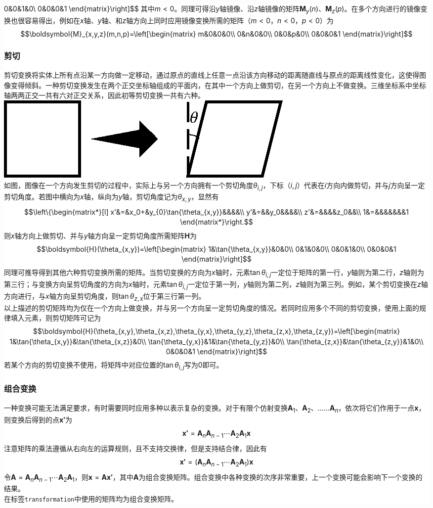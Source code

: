   0&0&1&0\\
  0&0&0&1
\end{matrix}\right]$$
其中$m<0$。同理可得沿$y$轴镜像、沿$z$轴镜像的矩阵$\boldsymbol{M}_{y}(n)$、$\boldsymbol{M}_{z}(p)$。在多个方向进行的镜像变换也很容易得出，例如在$x$轴、$y$轴、和$z$轴方向上同时应用镜像变换所需的矩阵（$m<0$，$n<0$，$p<0$）为
$$\boldsymbol{M}_{x,y,z}(m,n,p)=\left[\begin{matrix}
  m&0&0&0\\
  0&n&0&0\\
  0&0&p&0\\
  0&0&0&1
\end{matrix}\right]$$
### 剪切
剪切变换将实体上所有点沿某一方向做一定移动，通过原点的直线上任意一点沿该方向移动的距离随直线与原点的距离线性变化，这使得图像变得倾斜。一种剪切变换发生在两个正交坐标轴组成的平面内，在其中一个方向上做剪切，在另一个方向上不做变换。三维坐标系中坐标轴两两正交一共有六对正交关系，因此初等剪切变换一共有六种。\
![剪切变换](img/剪切变换.png)\
如图，图像在一个方向发生剪切的过程中，实际上与另一个方向拥有一个剪切角度$\theta_{i,j}$，下标（$i,j$）代表在$i$方向内做剪切，并与$j$方向呈一定剪切角度。若图中横向为$x$轴，纵向为$y$轴，剪切角度记为$\theta_{x,y}$，显然有
$$\left\{\begin{matrix*}[l]
  x'&=&x_0+&y_{0}\tan{\theta_{x,y}}&&&&\\
  y'&=&&y_0&&&&\\
  z'&=&&&&z_0&&\\
  1&=&&&&&&&1
\end{matrix*}\right.$$
则$x$轴方向上做剪切、并与$y$轴方向呈一定剪切角度所需矩阵$\boldsymbol{H}$为
$$\boldsymbol{H}(\theta_{x,y})=\left[\begin{matrix}
  1&\tan{\theta_{x,y}}&0&0\\
  0&1&0&0\\
  0&0&1&0\\
  0&0&0&1
\end{matrix}\right]$$
同理可推导得到其他六种剪切变换所需的矩阵。当剪切变换的方向为$x$轴时，元素$\tan{\theta_{i,j}}$一定位于矩阵的第一行，$y$轴则为第二行，$z$轴则为第三行；与变换方向呈剪切角度的方向为$x$轴时，元素$\tan{\theta_{i,j}}$一定位于第一列，$y$轴则为第二列，$z$轴则为第三列。例如，某个剪切变换在$z$轴方向进行，与$x$轴方向呈剪切角度，则$\tan{\theta_{z,x}}$位于第三行第一列。\
以上描述的剪切矩阵均为仅在一个方向上做变换，并与另一个方向呈一定剪切角度的情况。若同时应用多个不同的剪切变换，使用上面的规律填入元素，则剪切矩阵可记为
$$\boldsymbol{H}(\theta_{x,y},\theta_{x,z},\theta_{y,x},\theta_{y,z},\theta_{z,x},\theta_{z,y})=\left[\begin{matrix}
  1&\tan{\theta_{x,y}}&\tan{\theta_{x,z}}&0\\
  \tan{\theta_{y,x}}&1&\tan{\theta_{y,z}}&0\\
  \tan{\theta_{z,x}}&\tan{\theta_{z,y}}&1&0\\
  0&0&0&1
\end{matrix}\right]$$
若某个方向的剪切变换不使用，将矩阵中对应位置的$\tan{\theta_{i,j}}$写为$0$即可。
### 组合变换
一种变换可能无法满足要求，有时需要同时应用多种以表示复杂的变换。对于有限个仿射变换$\boldsymbol{A}_1$、$\boldsymbol{A}_2$、……$\boldsymbol{A}_n$，依次将它们作用于一点$\boldsymbol{x}$，则变换后得到的点$\boldsymbol{x'}$为
$$\boldsymbol{x'}=\boldsymbol{A}_{n}\boldsymbol{A}_{n-1}\cdots\boldsymbol{A}_{2}\boldsymbol{A}_{1}\boldsymbol{x}$$
注意矩阵的乘法遵循从右向左的运算规则，且不支持交换律，但是支持结合律，因此有
$$\boldsymbol{x'}=(\boldsymbol{A}_{n}\boldsymbol{A}_{n-1}\cdots\boldsymbol{A}_{2}\boldsymbol{A}_{1})\boldsymbol{x}$$
令$\boldsymbol{A}=\boldsymbol{A}_{n}\boldsymbol{A}_{n-1}\cdots\boldsymbol{A}_{2}\boldsymbol{A}_{1}$，则$\boldsymbol{x}=\boldsymbol{A}\boldsymbol{x'}$，其中$\boldsymbol{A}$为组合变换矩阵。组合变换中各种变换的次序非常重要，上一个变换可能会影响下一个变换的结果。\
在标签`transformation`中使用的矩阵均为组合变换矩阵。